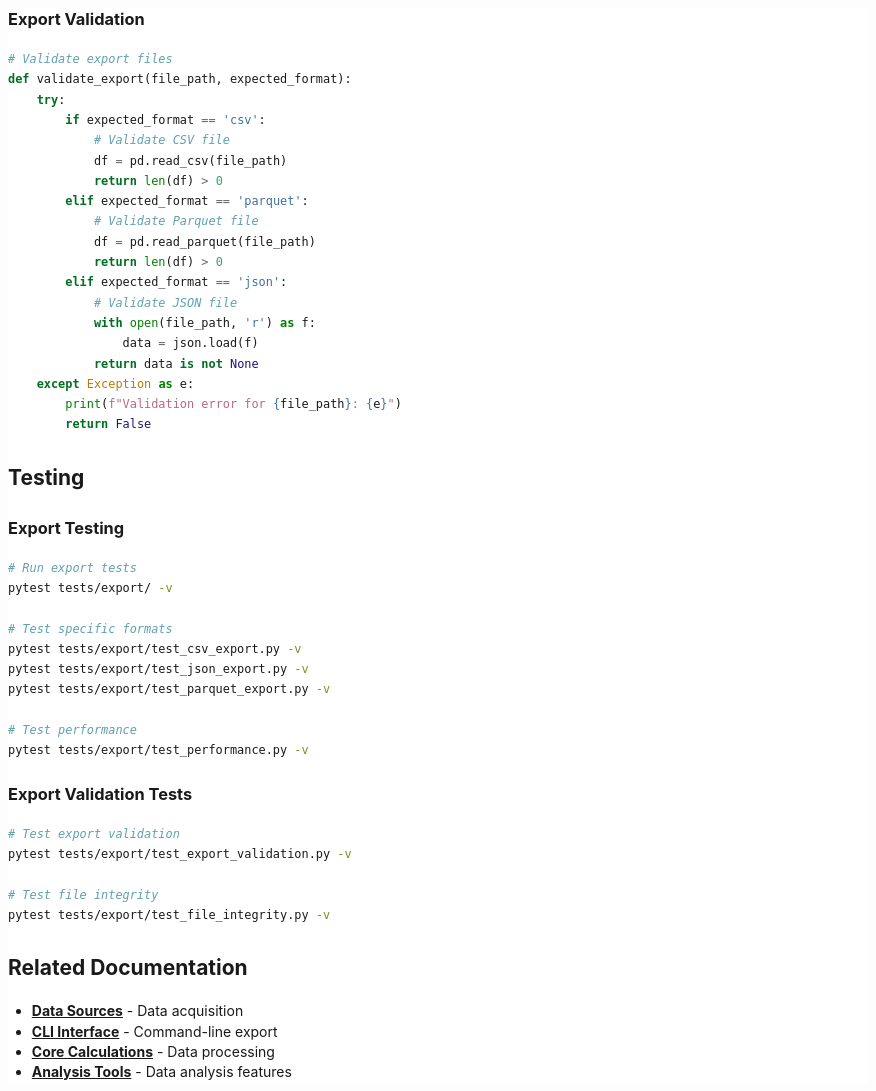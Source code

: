 ### Export Validation

```python
# Validate export files
def validate_export(file_path, expected_format):
    try:
        if expected_format == 'csv':
            # Validate CSV file
            df = pd.read_csv(file_path)
            return len(df) > 0
        elif expected_format == 'parquet':
            # Validate Parquet file
            df = pd.read_parquet(file_path)
            return len(df) > 0
        elif expected_format == 'json':
            # Validate JSON file
            with open(file_path, 'r') as f:
                data = json.load(f)
            return data is not None
    except Exception as e:
        print(f"Validation error for {file_path}: {e}")
        return False
```

## Testing

### Export Testing

```bash
# Run export tests
pytest tests/export/ -v

# Test specific formats
pytest tests/export/test_csv_export.py -v
pytest tests/export/test_json_export.py -v
pytest tests/export/test_parquet_export.py -v

# Test performance
pytest tests/export/test_performance.py -v
```

### Export Validation Tests

```bash
# Test export validation
pytest tests/export/test_export_validation.py -v

# Test file integrity
pytest tests/export/test_file_integrity.py -v
```

## Related Documentation

- **[Data Sources](../api/data-sources.md)** - Data acquisition
- **[CLI Interface](cli-interface.md)** - Command-line export
- **[Core Calculations](../reference/core-calculation.md)** - Data processing
- **[Analysis Tools](analysis-tools.md)** - Data analysis features 